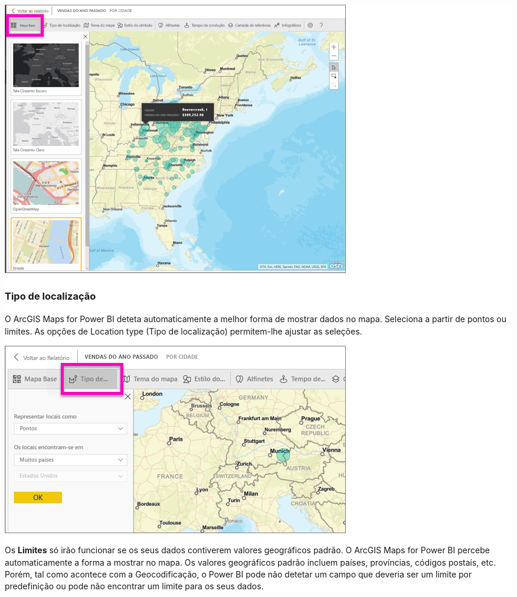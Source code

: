 ![Elemento visual de mapas base da Esri](media/power-bi-visualization-arcgis/power-bi-esri-base-maps-new.png)

### <a name="location-type"></a>Tipo de localização
O ArcGIS Maps for Power BI deteta automaticamente a melhor forma de mostrar dados no mapa. Seleciona a partir de pontos ou limites. As opções de Location type (Tipo de localização) permitem-lhe ajustar as seleções.

![Exemplo de tipos de localização da Esri](media/power-bi-visualization-arcgis/power-bi-esri-location-types-new.png)

Os **Limites** só irão funcionar se os seus dados contiverem valores geográficos padrão. O ArcGIS Maps for Power BI percebe automaticamente a forma a mostrar no mapa. Os valores geográficos padrão incluem países, províncias, códigos postais, etc. Porém, tal como acontece com a Geocodificação, o Power BI pode não detetar um campo que deveria ser um limite por predefinição ou pode não encontrar um limite para os seus dados.  
